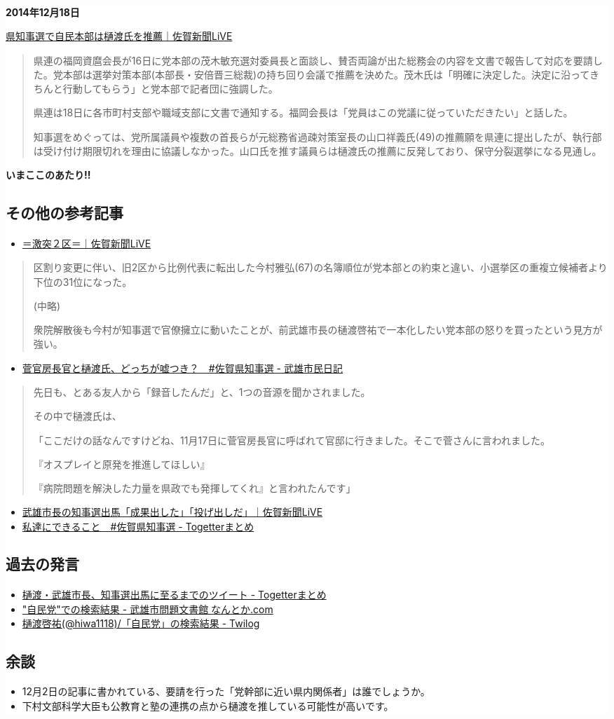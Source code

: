 **2014年12月18日**

[県知事選で自民本部は樋渡氏を推薦｜佐賀新聞LiVE](http://www.saga-s.co.jp/senkyo/senkyosaga/30107/137329)

> 県連の福岡資麿会長が16日に党本部の茂木敏充選対委員長と面談し、賛否両論が出た総務会の内容を文書で報告して対応を要請した。党本部は選挙対策本部(本部長・安倍晋三総裁)の持ち回り会議で推薦を決めた。茂木氏は「明確に決定した。決定に沿ってきちんと行動してもらう」と党本部で記者団に強調した。
> 
> 県連は18日に各市町村支部や職域支部に文書で通知する。福岡会長は「党員はこの党議に従っていただきたい」と話した。
> 
> 知事選をめぐっては、党所属議員や複数の首長らが元総務省過疎対策室長の山口祥義氏(49)の推薦願を県連に提出したが、執行部は受け付け期限切れを理由に協議しなかった。山口氏を推す議員らは樋渡氏の推薦に反発しており、保守分裂選挙になる見通し。


**いまここのあたり!!**

## その他の参考記事

- [＝激突２区＝｜佐賀新聞LiVE](http://www.saga-s.co.jp/senkyo/senkyosaga/30109/132966)

> 区割り変更に伴い、旧2区から比例代表に転出した今村雅弘(67)の名簿順位が党本部との約束と違い、小選挙区の重複立候補者より下位の31位になった。
> 
> (中略)
> 
> 衆院解散後も今村が知事選で官僚擁立に動いたことが、前武雄市長の樋渡啓祐で一本化したい党本部の怒りを買ったという見方が強い。

- [菅官房長官と樋渡氏、どっちが嘘つき？　#佐賀県知事選 - 武雄市民日記](http://pochipochi1111.hatenablog.com/entry/2014/12/18/163821)

> 先日も、とある友人から「録音したんだ」と、1つの音源を聞かされました。
> 
> その中で樋渡氏は、
> 
> 「ここだけの話なんですけどね、11月17日に菅官房長官に呼ばれて官邸に行きました。そこで菅さんに言われました。
> 
> 『オスプレイと原発を推進してほしい』
> 
> 『病院問題を解決した力量を県政でも発揮してくれ』と言われたんです」


- [武雄市長の知事選出馬「成果出した」「投げ出しだ」｜佐賀新聞LiVE](http://www.saga-s.co.jp/senkyo/senkyosaga/30107/130217)
- [私達にできること　#佐賀県知事選 - Togetterまとめ](http://togetter.com/li/751461)

## 過去の発言

- [樋渡・武雄市長、知事選出馬に至るまでのツイート - Togetterまとめ](http://togetter.com/li/747291)
- ["自民党"での検索結果 - 武雄市問題文書館 なんとか.com](http://www.nantoka.com/~kei/TakeoLibrary/estseek.cgi?phrase=%E8%87%AA%E6%B0%91%E5%85%9A&perpage=10&clip=-1&navi=0&attr=&order=&genre7=on&genre8=on)
- [樋渡啓祐(@hiwa1118)/「自民党」の検索結果 - Twilog](http://twilog.org/hiwa1118/search?word=%E8%87%AA%E6%B0%91%E5%85%9A&ao=a)

## 余談

- 12月2日の記事に書かれている、要請を行った「党幹部に近い県内関係者」は誰でしょうか。
- 下村文部科学大臣も公教育と塾の連携の点から樋渡を推している可能性が高いです。
